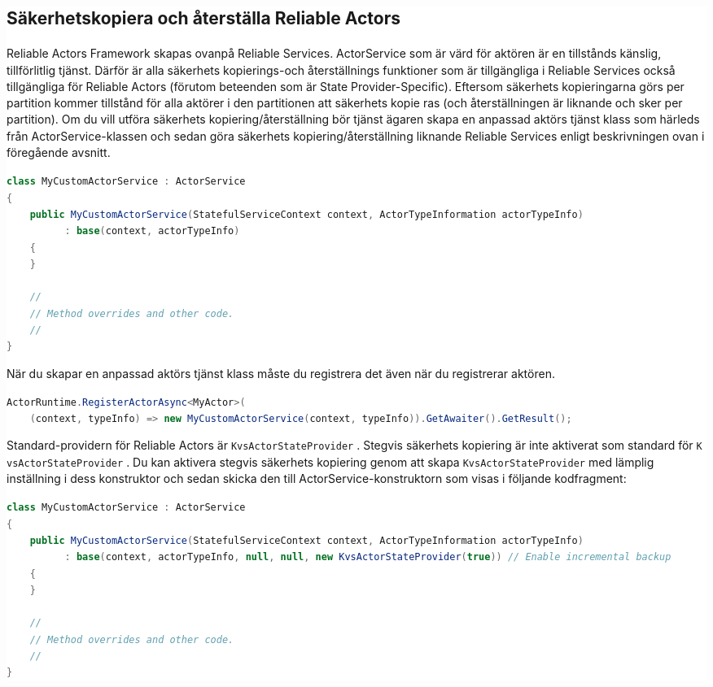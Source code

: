 ## <a name="back-up-and-restore-reliable-actors"></a>Säkerhetskopiera och återställa Reliable Actors


Reliable Actors Framework skapas ovanpå Reliable Services. ActorService som är värd för aktören är en tillstånds känslig, tillförlitlig tjänst. Därför är alla säkerhets kopierings-och återställnings funktioner som är tillgängliga i Reliable Services också tillgängliga för Reliable Actors (förutom beteenden som är State Provider-Specific). Eftersom säkerhets kopieringarna görs per partition kommer tillstånd för alla aktörer i den partitionen att säkerhets kopie ras (och återställningen är liknande och sker per partition). Om du vill utföra säkerhets kopiering/återställning bör tjänst ägaren skapa en anpassad aktörs tjänst klass som härleds från ActorService-klassen och sedan göra säkerhets kopiering/återställning liknande Reliable Services enligt beskrivningen ovan i föregående avsnitt.

```csharp
class MyCustomActorService : ActorService
{
    public MyCustomActorService(StatefulServiceContext context, ActorTypeInformation actorTypeInfo)
          : base(context, actorTypeInfo)
    {
    }
    
    //
    // Method overrides and other code.
    //
}
```

När du skapar en anpassad aktörs tjänst klass måste du registrera det även när du registrerar aktören.

```csharp
ActorRuntime.RegisterActorAsync<MyActor>(
    (context, typeInfo) => new MyCustomActorService(context, typeInfo)).GetAwaiter().GetResult();
```

Standard-providern för Reliable Actors är `KvsActorStateProvider` . Stegvis säkerhets kopiering är inte aktiverat som standard för `KvsActorStateProvider` . Du kan aktivera stegvis säkerhets kopiering genom att skapa `KvsActorStateProvider` med lämplig inställning i dess konstruktor och sedan skicka den till ActorService-konstruktorn som visas i följande kodfragment:

```csharp
class MyCustomActorService : ActorService
{
    public MyCustomActorService(StatefulServiceContext context, ActorTypeInformation actorTypeInfo)
          : base(context, actorTypeInfo, null, null, new KvsActorStateProvider(true)) // Enable incremental backup
    {
    }
    
    //
    // Method overrides and other code.
    //
}
```
